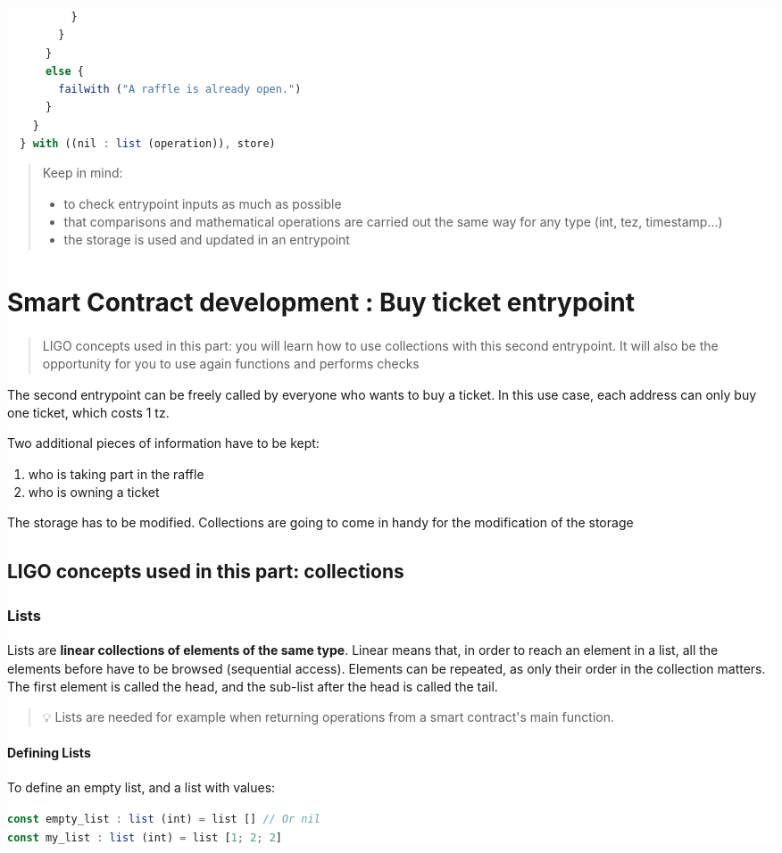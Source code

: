 ```js
          }
        }
      }
      else {
        failwith ("A raffle is already open.")
      }
    }
  } with ((nil : list (operation)), store)
```


> Keep in mind:
> - to check entrypoint inputs as much as possible
> - that comparisons and mathematical operations are carried out the same way for any type (int, tez, timestamp...)
> - the storage is used and updated in an entrypoint


# Smart Contract development : Buy ticket entrypoint
> LIGO concepts used in this part: you will learn how to use collections with this second entrypoint.
> It will also be the opportunity for you to use again functions and performs checks


The second entrypoint can be freely called by everyone who wants to buy a ticket.
In this use case, each address can only buy one ticket, which costs 1 tz.

Two additional pieces of information have to be kept:
1. who is taking part in the raffle
2. who is owning a ticket

The storage has to be modified. Collections are going to come in handy for the modification of the storage

## LIGO concepts used in this part: collections

### Lists

Lists are **linear collections of elements of the same type**.
Linear means that, in order to reach an element in a list,
all the elements before have to be browsed (sequential access).
Elements can be repeated, as only their order in the collection matters.
The first element is called the head,
and the sub-list after the head is called the tail.

> 💡 Lists are needed for example when returning operations from a smart contract's main function.

#### Defining Lists

To define an empty list, and a list with values:

```js
const empty_list : list (int) = list [] // Or nil
const my_list : list (int) = list [1; 2; 2]
```

